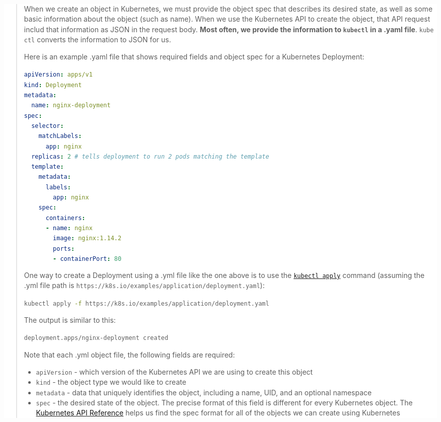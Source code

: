 > When we create an object in Kubernetes, we must provide the object spec that describes its desired state, as well as
> some basic information about the object (such as name). When we use the Kubernetes API to create the object, that API
> request includ that information as JSON in the request body. **Most often, we provide the information to `kubectl` in
> a .yaml file**. `kubectl` converts the information to JSON for us.
> 
> Here is an example .yaml file that shows required fields and object spec for a Kubernetes Deployment:
> 
> ```yaml
> apiVersion: apps/v1
> kind: Deployment
> metadata:
>   name: nginx-deployment
> spec:
>   selector:
>     matchLabels:
>       app: nginx
>   replicas: 2 # tells deployment to run 2 pods matching the template
>   template:
>     metadata:
>       labels:
>         app: nginx
>     spec:
>       containers:
>       - name: nginx
>         image: nginx:1.14.2
>         ports:
>         - containerPort: 80
> ```
> 
> One way to create a Deployment using a .yml file like the one above is to use the
> [`kubectl apply`](https://kubernetes.io/docs/reference/generated/kubectl/kubectl-commands#apply) command (assuming
> the .yml file path is `https://k8s.io/examples/application/deployment.yaml`):
> 
> ```bash
> kubectl apply -f https://k8s.io/examples/application/deployment.yaml
> ```
> 
> The output is similar to this:
> 
> ```
> deployment.apps/nginx-deployment created
> ```
> 
> Note that each .yml object file, the following fields are required:
> 
> * `apiVersion` - which version of the Kubernetes API we are using to create this object
> * `kind` - the object type we would like to create
> * `metadata` - data that uniquely identifies the object, including a name, UID, and an optional namespace
> * `spec` - the desired state of the object. The precise format of this field is different for every Kubernetes object.
>   The [Kubernetes API Reference](https://kubernetes.io/docs/reference/kubernetes-api/) helps us find the spec format
>   for all of the objects we can create using Kubernetes
